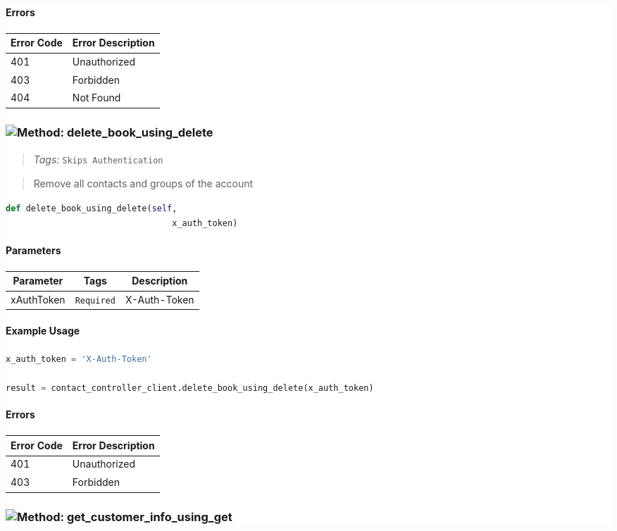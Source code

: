 #### Errors

| Error Code | Error Description |
|------------|-------------------|
| 401 | Unauthorized |
| 403 | Forbidden |
| 404 | Not Found |




### <a name="delete_book_using_delete"></a>![Method: ](https://apidocs.io/img/method.png ".ContactController.delete_book_using_delete") delete_book_using_delete

> *Tags:*  ``` Skips Authentication ``` 

> Remove all contacts and groups of the account

```python
def delete_book_using_delete(self,
                                 x_auth_token)
```

#### Parameters

| Parameter | Tags | Description |
|-----------|------|-------------|
| xAuthToken |  ``` Required ```  | X-Auth-Token |



#### Example Usage

```python
x_auth_token = 'X-Auth-Token'

result = contact_controller_client.delete_book_using_delete(x_auth_token)

```

#### Errors

| Error Code | Error Description |
|------------|-------------------|
| 401 | Unauthorized |
| 403 | Forbidden |




### <a name="get_customer_info_using_get"></a>![Method: ](https://apidocs.io/img/method.png ".ContactController.get_customer_info_using_get") get_customer_info_using_get
